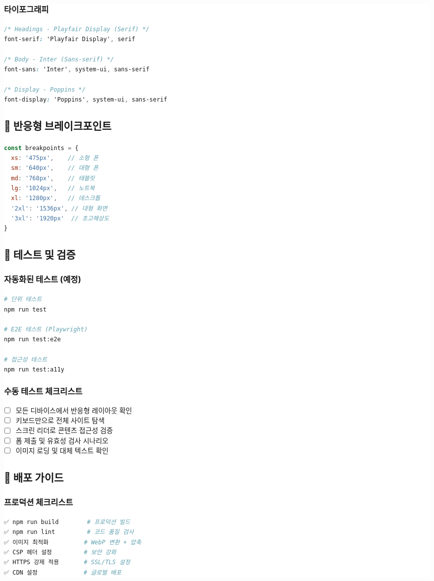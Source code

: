 ### **타이포그래피**
```css
/* Headings - Playfair Display (Serif) */
font-serif: 'Playfair Display', serif

/* Body - Inter (Sans-serif) */
font-sans: 'Inter', system-ui, sans-serif

/* Display - Poppins */
font-display: 'Poppins', system-ui, sans-serif
```

## 📱 반응형 브레이크포인트

```javascript
const breakpoints = {
  xs: '475px',    // 소형 폰
  sm: '640px',    // 대형 폰
  md: '768px',    // 태블릿
  lg: '1024px',   // 노트북
  xl: '1280px',   // 데스크톱
  '2xl': '1536px', // 대형 화면
  '3xl': '1920px'  // 초고해상도
}
```

## 🧪 테스트 및 검증

### **자동화된 테스트** (예정)
```bash
# 단위 테스트
npm run test

# E2E 테스트 (Playwright)
npm run test:e2e

# 접근성 테스트
npm run test:a11y
```

### **수동 테스트 체크리스트**
- [ ] 모든 디바이스에서 반응형 레이아웃 확인
- [ ] 키보드만으로 전체 사이트 탐색
- [ ] 스크린 리더로 콘텐츠 접근성 검증
- [ ] 폼 제출 및 유효성 검사 시나리오
- [ ] 이미지 로딩 및 대체 텍스트 확인

## 🚀 배포 가이드

### **프로덕션 체크리스트**
```bash
✅ npm run build        # 프로덕션 빌드
✅ npm run lint         # 코드 품질 검사
✅ 이미지 최적화          # WebP 변환 + 압축
✅ CSP 헤더 설정         # 보안 강화
✅ HTTPS 강제 적용       # SSL/TLS 설정
✅ CDN 설정             # 글로벌 배포
```
